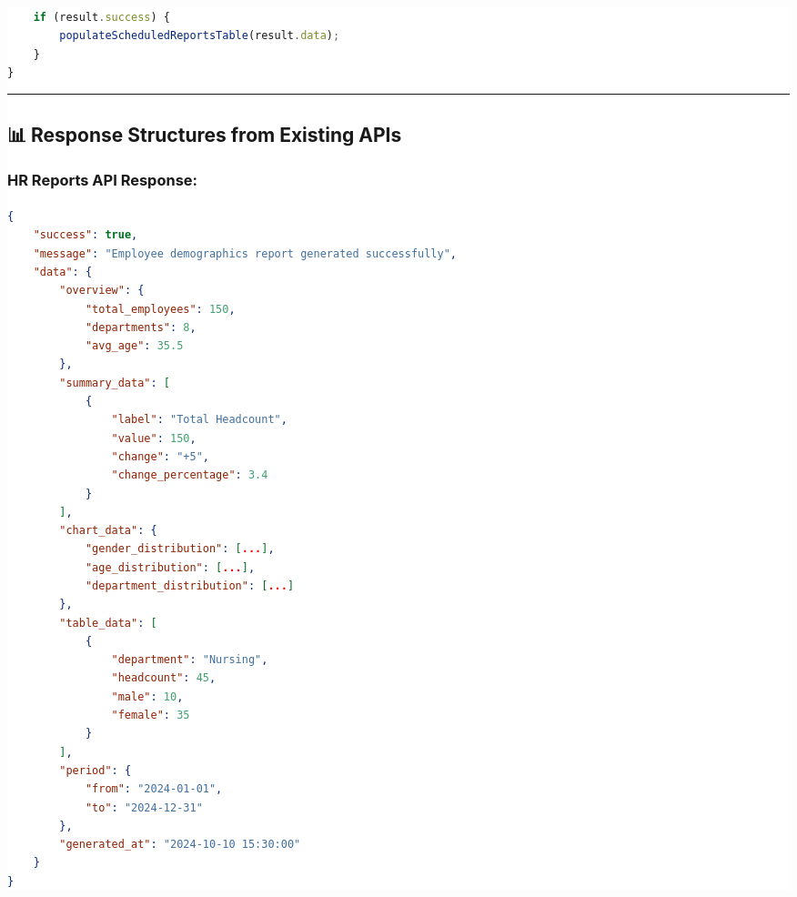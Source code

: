 ```javascript
    if (result.success) {
        populateScheduledReportsTable(result.data);
    }
}
```

---

## 📊 Response Structures from Existing APIs

### **HR Reports API Response:**

```json
{
    "success": true,
    "message": "Employee demographics report generated successfully",
    "data": {
        "overview": {
            "total_employees": 150,
            "departments": 8,
            "avg_age": 35.5
        },
        "summary_data": [
            {
                "label": "Total Headcount",
                "value": 150,
                "change": "+5",
                "change_percentage": 3.4
            }
        ],
        "chart_data": {
            "gender_distribution": [...],
            "age_distribution": [...],
            "department_distribution": [...]
        },
        "table_data": [
            {
                "department": "Nursing",
                "headcount": 45,
                "male": 10,
                "female": 35
            }
        ],
        "period": {
            "from": "2024-01-01",
            "to": "2024-12-31"
        },
        "generated_at": "2024-10-10 15:30:00"
    }
}
```
